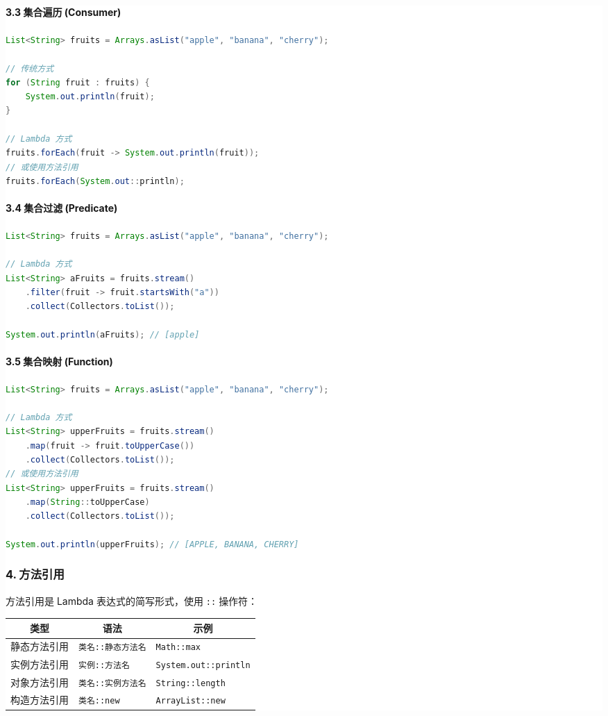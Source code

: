 #### 3.3 集合遍历 (Consumer)

```java
List<String> fruits = Arrays.asList("apple", "banana", "cherry");

// 传统方式
for (String fruit : fruits) {
    System.out.println(fruit);
}

// Lambda 方式
fruits.forEach(fruit -> System.out.println(fruit));
// 或使用方法引用
fruits.forEach(System.out::println);
```

#### 3.4 集合过滤 (Predicate)

```java
List<String> fruits = Arrays.asList("apple", "banana", "cherry");

// Lambda 方式
List<String> aFruits = fruits.stream()
    .filter(fruit -> fruit.startsWith("a"))
    .collect(Collectors.toList());

System.out.println(aFruits); // [apple]
```

#### 3.5 集合映射 (Function)

```java
List<String> fruits = Arrays.asList("apple", "banana", "cherry");

// Lambda 方式
List<String> upperFruits = fruits.stream()
    .map(fruit -> fruit.toUpperCase())
    .collect(Collectors.toList());
// 或使用方法引用
List<String> upperFruits = fruits.stream()
    .map(String::toUpperCase)
    .collect(Collectors.toList());

System.out.println(upperFruits); // [APPLE, BANANA, CHERRY]
```

### 4. 方法引用

方法引用是 Lambda 表达式的简写形式，使用 `::` 操作符：

| 类型 | 语法 | 示例 |
|------|------|------|
| 静态方法引用 | `类名::静态方法名` | `Math::max` |
| 实例方法引用 | `实例::方法名` | `System.out::println` |
| 对象方法引用 | `类名::实例方法名` | `String::length` |
| 构造方法引用 | `类名::new` | `ArrayList::new` |
